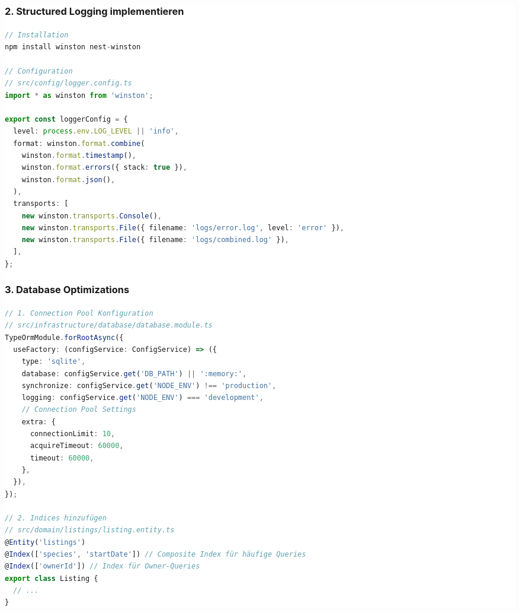 ### 2. Structured Logging implementieren
```typescript
// Installation
npm install winston nest-winston

// Configuration
// src/config/logger.config.ts
import * as winston from 'winston';

export const loggerConfig = {
  level: process.env.LOG_LEVEL || 'info',
  format: winston.format.combine(
    winston.format.timestamp(),
    winston.format.errors({ stack: true }),
    winston.format.json(),
  ),
  transports: [
    new winston.transports.Console(),
    new winston.transports.File({ filename: 'logs/error.log', level: 'error' }),
    new winston.transports.File({ filename: 'logs/combined.log' }),
  ],
};
```

### 3. Database Optimizations
```typescript
// 1. Connection Pool Konfiguration
// src/infrastructure/database/database.module.ts
TypeOrmModule.forRootAsync({
  useFactory: (configService: ConfigService) => ({
    type: 'sqlite',
    database: configService.get('DB_PATH') || ':memory:',
    synchronize: configService.get('NODE_ENV') !== 'production',
    logging: configService.get('NODE_ENV') === 'development',
    // Connection Pool Settings
    extra: {
      connectionLimit: 10,
      acquireTimeout: 60000,
      timeout: 60000,
    },
  }),
});

// 2. Indices hinzufügen
// src/domain/listings/listing.entity.ts
@Entity('listings')
@Index(['species', 'startDate']) // Composite Index für häufige Queries
@Index(['ownerId']) // Index für Owner-Queries
export class Listing {
  // ...
}
```
